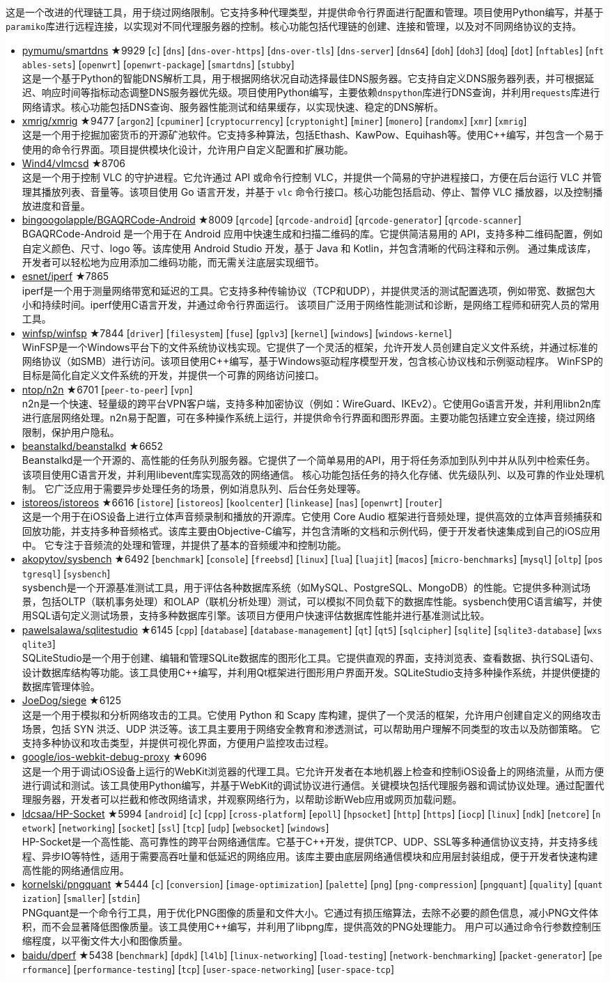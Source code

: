   这是一个改进的代理链工具，用于绕过网络限制。它支持多种代理类型，并提供命令行界面进行配置和管理。项目使用Python编写，并基于`paramiko`库进行远程连接，以实现对不同代理服务器的控制。核心功能包括代理链的创建、连接和管理，以及对不同网络协议的支持。
- [pymumu/smartdns](https://github.com/pymumu/smartdns) ★9929 [`c`] [`dns`] [`dns-over-https`] [`dns-over-tls`] [`dns-server`] [`dns64`] [`doh`] [`doh3`] [`doq`] [`dot`] [`nftables`] [`nftables-sets`] [`openwrt`] [`openwrt-package`] [`smartdns`] [`stubby`]  
  这是一个基于Python的智能DNS解析工具，用于根据网络状况自动选择最佳DNS服务器。它支持自定义DNS服务器列表，并可根据延迟、响应时间等指标动态调整DNS服务器优先级。项目使用Python编写，主要依赖`dnspython`库进行DNS查询，并利用`requests`库进行网络请求。核心功能包括DNS查询、服务器性能测试和结果缓存，以实现快速、稳定的DNS解析。
- [xmrig/xmrig](https://github.com/xmrig/xmrig) ★9477 [`argon2`] [`cpuminer`] [`cryptocurrency`] [`cryptonight`] [`miner`] [`monero`] [`randomx`] [`xmr`] [`xmrig`]  
  这是一个用于挖掘加密货币的开源矿池软件。它支持多种算法，包括Ethash、KawPow、Equihash等。使用C++编写，并包含一个易于使用的命令行界面。项目提供模块化设计，允许用户自定义配置和扩展功能。
- [Wind4/vlmcsd](https://github.com/Wind4/vlmcsd) ★8706  
  这是一个用于控制 VLC 的守护进程。它允许通过 API 或命令行控制 VLC，并提供一个简易的守护进程接口，方便在后台运行 VLC 并管理其播放列表、音量等。该项目使用 Go 语言开发，并基于 `vlc` 命令行接口。核心功能包括启动、停止、暂停 VLC 播放器，以及控制播放进度和音量。
- [bingoogolapple/BGAQRCode-Android](https://github.com/bingoogolapple/BGAQRCode-Android) ★8009 [`qrcode`] [`qrcode-android`] [`qrcode-generator`] [`qrcode-scanner`]  
  BGAQRCode-Android 是一个用于在 Android 应用中快速生成和扫描二维码的库。它提供简洁易用的 API，支持多种二维码配置，例如自定义颜色、尺寸、logo 等。该库使用 Android Studio 开发，基于 Java 和 Kotlin，并包含清晰的代码注释和示例。  通过集成该库，开发者可以轻松地为应用添加二维码功能，而无需关注底层实现细节。
- [esnet/iperf](https://github.com/esnet/iperf) ★7865  
  iperf是一个用于测量网络带宽和延迟的工具。它支持多种传输协议（TCP和UDP），并提供灵活的测试配置选项，例如带宽、数据包大小和持续时间。iperf使用C语言开发，并通过命令行界面运行。  该项目广泛用于网络性能测试和诊断，是网络工程师和研究人员的常用工具。
- [winfsp/winfsp](https://github.com/winfsp/winfsp) ★7844 [`driver`] [`filesystem`] [`fuse`] [`gplv3`] [`kernel`] [`windows`] [`windows-kernel`]  
  WinFSP是一个Windows平台下的文件系统协议栈实现。它提供了一个灵活的框架，允许开发人员创建自定义文件系统，并通过标准的网络协议（如SMB）进行访问。该项目使用C++编写，基于Windows驱动程序模型开发，包含核心协议栈和示例驱动程序。  WinFSP的目标是简化自定义文件系统的开发，并提供一个可靠的网络访问接口。
- [ntop/n2n](https://github.com/ntop/n2n) ★6701 [`peer-to-peer`] [`vpn`]  
  n2n是一个快速、轻量级的跨平台VPN客户端，支持多种加密协议（例如：WireGuard、IKEv2）。它使用Go语言开发，并利用libn2n库进行底层网络处理。n2n易于配置，可在多种操作系统上运行，并提供命令行界面和图形界面。主要功能包括建立安全连接，绕过网络限制，保护用户隐私。
- [beanstalkd/beanstalkd](https://github.com/beanstalkd/beanstalkd) ★6652  
  Beanstalkd是一个开源的、高性能的任务队列服务器。它提供了一个简单易用的API，用于将任务添加到队列中并从队列中检索任务。  该项目使用C语言开发，并利用libevent库实现高效的网络通信。  核心功能包括任务的持久化存储、优先级队列、以及可靠的作业处理机制。  它广泛应用于需要异步处理任务的场景，例如消息队列、后台任务处理等。
- [istoreos/istoreos](https://github.com/istoreos/istoreos) ★6616 [`istore`] [`istoreos`] [`koolcenter`] [`linkease`] [`nas`] [`openwrt`] [`router`]  
  这是一个用于在iOS设备上进行立体声音频录制和播放的开源库。它使用 Core Audio 框架进行音频处理，提供高效的立体声音频捕获和回放功能，并支持多种音频格式。该库主要由Objective-C编写，并包含清晰的文档和示例代码，便于开发者快速集成到自己的iOS应用中。  它专注于音频流的处理和管理，并提供了基本的音频缓冲和控制功能。
- [akopytov/sysbench](https://github.com/akopytov/sysbench) ★6492 [`benchmark`] [`console`] [`freebsd`] [`linux`] [`lua`] [`luajit`] [`macos`] [`micro-benchmarks`] [`mysql`] [`oltp`] [`postgresql`] [`sysbench`]  
  sysbench是一个开源基准测试工具，用于评估各种数据库系统（如MySQL、PostgreSQL、MongoDB）的性能。它提供多种测试场景，包括OLTP（联机事务处理）和OLAP（联机分析处理）测试，可以模拟不同负载下的数据库性能。sysbench使用C语言编写，并使用SQL语句定义测试场景，支持多种数据库引擎。该项目方便用户快速评估数据库性能并进行基准测试比较。
- [pawelsalawa/sqlitestudio](https://github.com/pawelsalawa/sqlitestudio) ★6145 [`cpp`] [`database`] [`database-management`] [`qt`] [`qt5`] [`sqlcipher`] [`sqlite`] [`sqlite3-database`] [`wxsqlite3`]  
  SQLiteStudio是一个用于创建、编辑和管理SQLite数据库的图形化工具。它提供直观的界面，支持浏览表、查看数据、执行SQL语句、设计数据库结构等功能。该工具使用C++编写，并利用Qt框架进行图形用户界面开发。SQLiteStudio支持多种操作系统，并提供便捷的数据库管理体验。
- [JoeDog/siege](https://github.com/JoeDog/siege) ★6125  
  这是一个用于模拟和分析网络攻击的工具。它使用 Python 和 Scapy 库构建，提供了一个灵活的框架，允许用户创建自定义的网络攻击场景，包括 SYN 洪泛、UDP 洪泛等。该工具主要用于网络安全教育和渗透测试，可以帮助用户理解不同类型的攻击以及防御策略。  它支持多种协议和攻击类型，并提供可视化界面，方便用户监控攻击过程。
- [google/ios-webkit-debug-proxy](https://github.com/google/ios-webkit-debug-proxy) ★6096  
  这是一个用于调试iOS设备上运行的WebKit浏览器的代理工具。它允许开发者在本地机器上检查和控制iOS设备上的网络流量，从而方便进行调试和测试。该工具使用Python编写，并基于WebKit的调试协议进行通信。关键模块包括代理服务器和调试协议处理。通过配置代理服务器，开发者可以拦截和修改网络请求，并观察网络行为，以帮助诊断Web应用或网页加载问题。
- [ldcsaa/HP-Socket](https://github.com/ldcsaa/HP-Socket) ★5994 [`android`] [`c`] [`cpp`] [`cross-platform`] [`epoll`] [`hpsocket`] [`http`] [`https`] [`iocp`] [`linux`] [`ndk`] [`netcore`] [`network`] [`networking`] [`socket`] [`ssl`] [`tcp`] [`udp`] [`websocket`] [`windows`]  
  HP-Socket是一个高性能、高可靠性的跨平台网络通信库。它基于C++开发，提供TCP、UDP、SSL等多种通信协议支持，并支持多线程、异步IO等特性，适用于需要高吞吐量和低延迟的网络应用。该库主要由底层网络通信模块和应用层封装组成，便于开发者快速构建高性能的网络通信应用。
- [kornelski/pngquant](https://github.com/kornelski/pngquant) ★5444 [`c`] [`conversion`] [`image-optimization`] [`palette`] [`png`] [`png-compression`] [`pngquant`] [`quality`] [`quantization`] [`smaller`] [`stdin`]  
  PNGquant是一个命令行工具，用于优化PNG图像的质量和文件大小。它通过有损压缩算法，去除不必要的颜色信息，减小PNG文件体积，而不会显著降低图像质量。该工具使用C++编写，并利用了libpng库，提供高效的PNG处理能力。  用户可以通过命令行参数控制压缩程度，以平衡文件大小和图像质量。
- [baidu/dperf](https://github.com/baidu/dperf) ★5438 [`benchmark`] [`dpdk`] [`l4lb`] [`linux-networking`] [`load-testing`] [`network-benchmarking`] [`packet-generator`] [`performance`] [`performance-testing`] [`tcp`] [`user-space-networking`] [`user-space-tcp`]  